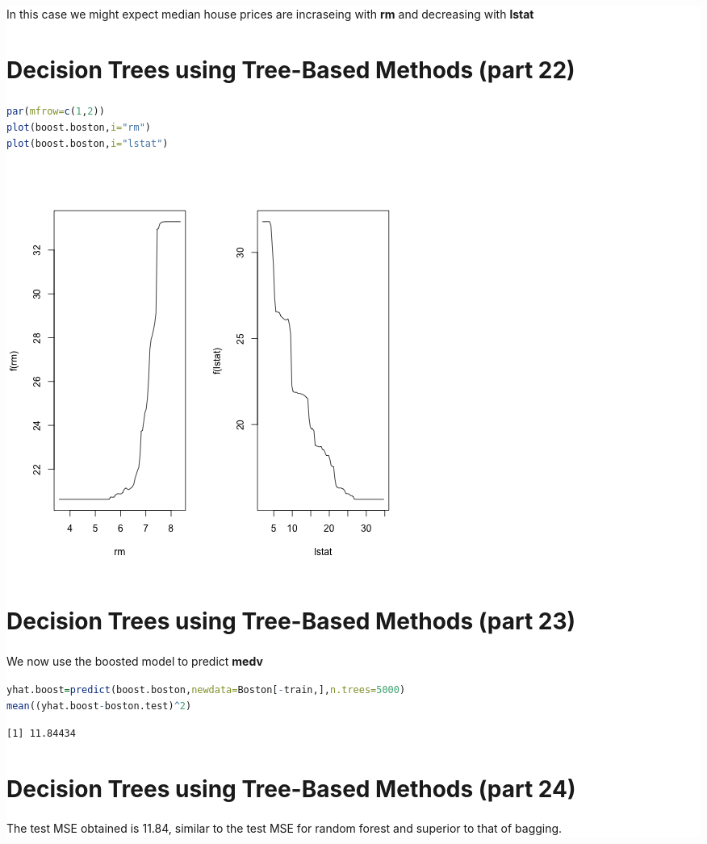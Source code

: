 In this case we might expect median house prices are incraseing with **rm** and decreasing with **lstat**

Decision Trees using Tree-Based Methods (part 22)
=========================================================

```r
par(mfrow=c(1,2))
plot(boost.boston,i="rm")
plot(boost.boston,i="lstat")
```

![plot of chunk unnamed-chunk-25](Week9_Notes-figure/unnamed-chunk-25-1.png)

Decision Trees using Tree-Based Methods (part 23)
=========================================================
We now use the boosted model to predict **medv**

```r
yhat.boost=predict(boost.boston,newdata=Boston[-train,],n.trees=5000)
mean((yhat.boost-boston.test)^2)
```

```
[1] 11.84434
```

Decision Trees using Tree-Based Methods (part 24)
=========================================================
The test MSE obtained is 11.84, similar to the test MSE for random forest and superior to that of bagging. 

